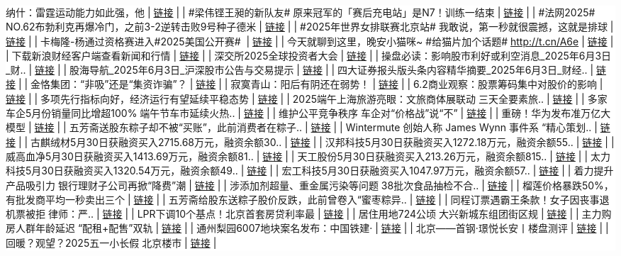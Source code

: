 纳什：雷霆运动能力如此强，他 | [链接](https://weibo.com/1736329970/5173126782520775) |
| #梁伟铿王昶的新队友# 原来冠军的「赛后充电站」是N7！训练一结束 | [链接](https://weibo.com/2020948351/5166618108760401) |
| #法网2025# NO.62布勃利克再爆冷门，之前3-2逆转击败9号种子德米 | [链接](https://weibo.com/1234849602/5173262535362285) |
| #2025年世界女排联赛北京站# 我敢说，第一秒就很震撼，这就是排球 | [链接](https://weibo.com/2211979435/5172419104342467) |
| 卡梅隆-杨通过资格赛进入#2025美国公开赛# ​ | [链接](https://weibo.com/1497996114/5173372704261411) |
| 今天就聊到这里，晚安小猫咪~ #给猫片加个话题# http://t.cn/A6e | [链接](https://weibo.com/1255795640/5173239779430805) |
| 下载新浪财经客户端查看新闻和行情 | [链接](https://finance.sina.com.cn/mobile/comfinanceweb.shtml?source=newshome01) |
| 深交所2025全球投资者大会 | [链接](https://finance.sina.com.cn/zt_d/subject-1745201115/) |
| 操盘必读：影响股市利好或利空消息_2025年6月3日_财.. | [链接](https://finance.sina.com.cn/stock/cpbd/2025-06-03/doc-ineytwti6932480.shtml) |
| 股海导航_2025年6月3日_沪深股市公告与交易提示 | [链接](https://finance.sina.com.cn/stock/s/2025-06-03/doc-ineytwti6931785.shtml) |
| 四大证券报头版头条内容精华摘要_2025年6月3日_财经.. | [链接](https://finance.sina.com.cn/stock/y/2025-06-03/doc-ineytwtf8689208.shtml) |
| 金恪集团：“非吸”还是“集资诈骗”？ | [链接](https://finance.sina.com.cn/stock/jsy/2025-05-31/doc-ineynaty1670546.shtml) |
| 寂寞青山：阳后有阴还在弱势！ | [链接](http://blog.sina.com.cn/s/blog_412390c80102z93x.html) |
| 6.2商业观察：股票筹码集中对股价的影响 | [链接](http://blog.sina.com.cn/s/blog_599d75180102zutd.html) |
| 多项先行指标向好，经济运行有望延续平稳态势 | [链接](https://finance.sina.com.cn/jjxw/2025-06-03/doc-ineytwtp1673762.shtml) |
| 2025端午上海旅游亮眼：文旅商体展联动 三天全要素旅.. | [链接](https://finance.sina.com.cn/roll/2025-06-03/doc-ineytncm8930954.shtml) |
| 多家车企5月份销量同比增超100% 端午节车市延续火热.. | [链接](https://finance.sina.com.cn/jjxw/2025-06-03/doc-ineytfvt4070770.shtml) |
| 维护公平竞争秩序 车企对“价格战”说“不” | [链接](https://finance.sina.com.cn/jjxw/2025-06-03/doc-ineytfvt4068270.shtml) |
| 重磅！华为发布准万亿大模型 | [链接](https://finance.sina.com.cn/chanjing/gsnews/2025-05-30/doc-ineyixuy2697532.shtml) |
| 五芳斋送股东粽子却不被“买账”，此前消费者在粽子.. | [链接](https://finance.sina.com.cn/roll/2025-05-30/doc-ineyitpa2773192.shtml) |
| Wintermute 创始人称 James Wynn 事件系 “精心策划.. | [链接](https://finance.sina.com.cn/blockchain/roll/2025-06-03/doc-ineyuazn5702009.shtml) |
| 古麒绒材5月30日获融资买入2715.68万元，融资余额30.. | [链接](https://finance.sina.com.cn/stock/aiassist/rzrq/2025-06-03/doc-ineyuazn5701474.shtml) |
| 汉邦科技5月30日获融资买入1272.18万元，融资余额55.. | [链接](https://finance.sina.com.cn/stock/aiassist/rzrq/2025-06-03/doc-ineyuazm1582535.shtml) |
| 威高血净5月30日获融资买入1413.69万元，融资余额81.. | [链接](https://finance.sina.com.cn/stock/aiassist/rzrq/2025-06-03/doc-ineyuazn5701465.shtml) |
| 天工股份5月30日获融资买入213.26万元，融资余额815.. | [链接](https://finance.sina.com.cn/stock/aiassist/rzrq/2025-06-03/doc-ineyuazm1582537.shtml) |
| 太力科技5月30日获融资买入1320.54万元，融资余额49.. | [链接](https://finance.sina.com.cn/stock/aiassist/rzrq/2025-06-03/doc-ineyuazm1582541.shtml) |
| 宏工科技5月30日获融资买入1047.97万元，融资余额57.. | [链接](https://finance.sina.com.cn/stock/aiassist/rzrq/2025-06-03/doc-ineyuazn5701456.shtml) |
| 着力提升产品吸引力 银行理财子公司再掀“降费”潮 | [链接](https://finance.sina.com.cn/stock/relnews/cn/2025-06-03/doc-ineytfvr7297007.shtml) |
| 涉添加剂超量、重金属污染等问题 38批次食品抽检不合.. | [链接](https://finance.sina.com.cn/jjxw/2025-05-30/doc-ineykeaw2579049.shtml) |
| 榴莲价格暴跌50%，有批发商平均一秒卖出三个 | [链接](https://finance.sina.com.cn/jjxw/2025-05-29/doc-ineyfkfv8149790.shtml) |
| 五芳斋给股东送粽子股价反跌，此前曾卷入“蜜枣粽异.. | [链接](https://finance.sina.com.cn/jjxw/2025-05-28/doc-ineycrwx0418136.shtml) |
| 同程订票遇霸王条款！女子因丧事退机票被拒 律师：严.. | [链接](https://finance.sina.com.cn/chanjing/gsnews/2025-05-27/doc-inexzakc1567265.shtml) |
| LPR下调10个基点！北京首套房贷利率最 | [链接](https://bj.leju.com/news/2025-05-20/09307330403301596639493.shtml?source=pc_sina_index_auto&source_ext=pc_sina) |
| 居住用地724公顷 大兴新城东组团街区规 | [链接](https://bj.leju.com/news/2025-05-16/07257328795912837574883.shtml?source=pc_sina_index_auto&source_ext=pc_sina) |
| 主力购房人群年龄延迟 “配租+配售”双轨 | [链接](https://bj.leju.com/news/2025-05-30/11147333015176092103075.shtml?source=pc_sina_index_auto&source_ext=pc_sina) |
| 通州梨园6007地块案名发布：中国铁建· | [链接](https://bj.leju.com/news/2025-05-27/09537332947062260281737.shtml?source=pc_sina_index_auto&source_ext=pc_sina) |
| 北京——首钢·璟悦长安丨楼盘测评 | [链接](https://bj.leju.com/news/2025-05-06/10227325343019874693241.shtml?source=pc_sina_index_auto&source_ext=pc_sina) |
| 回暖？观望？2025五一小长假 北京楼市 | [链接](https://bj.leju.com/news/2025-04-30/12297323201907999420620.shtml?source=pc_sina_index_auto&source_ext=pc_sina) |